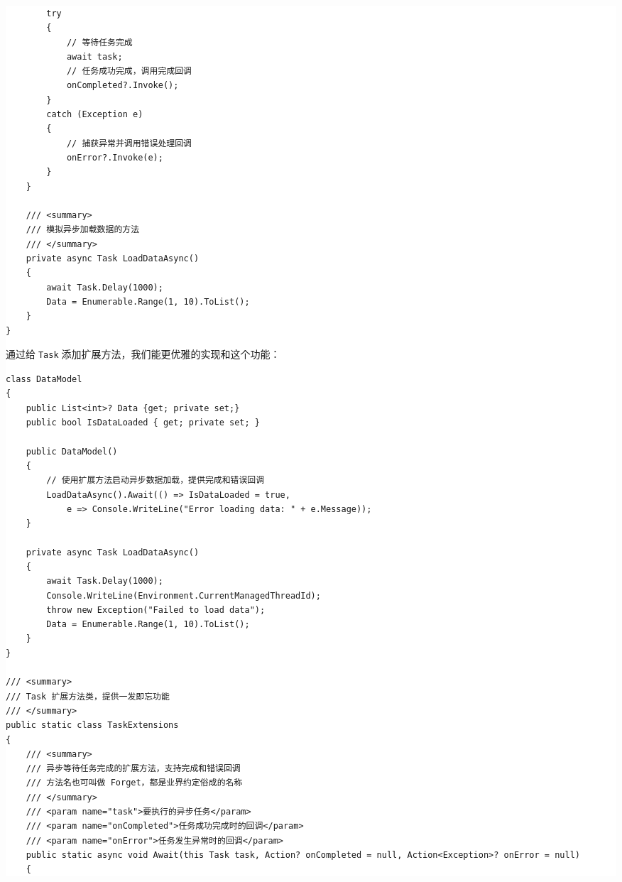 ```c#:line-numbers {40-54}
		try
		{
			// 等待任务完成
			await task;
			// 任务成功完成，调用完成回调
			onCompleted?.Invoke();
		}
		catch (Exception e)
		{
			// 捕获异常并调用错误处理回调
			onError?.Invoke(e);
		}
	}

	/// <summary>
	/// 模拟异步加载数据的方法
	/// </summary>
	private async Task LoadDataAsync()
	{
		await Task.Delay(1000);
		Data = Enumerable.Range(1, 10).ToList();
	}
}
```

通过给 `Task` 添加扩展方法，我们能更优雅的实现和这个功能：

```c#:line-numbers {6-11,34-45}
class DataModel
{
	public List<int>? Data {get; private set;}
	public bool IsDataLoaded { get; private set; }
	
	public DataModel()
	{
		// 使用扩展方法启动异步数据加载，提供完成和错误回调
		LoadDataAsync().Await(() => IsDataLoaded = true, 
			e => Console.WriteLine("Error loading data: " + e.Message));
	}
	
	private async Task LoadDataAsync()
	{
		await Task.Delay(1000);
		Console.WriteLine(Environment.CurrentManagedThreadId);
		throw new Exception("Failed to load data");
		Data = Enumerable.Range(1, 10).ToList();
	}
}

/// <summary> 
/// Task 扩展方法类，提供一发即忘功能
/// </summary>
public static class TaskExtensions
{
	/// <summary>
	/// 异步等待任务完成的扩展方法，支持完成和错误回调
	/// 方法名也可叫做 Forget，都是业界约定俗成的名称
	/// </summary>
	/// <param name="task">要执行的异步任务</param>
	/// <param name="onCompleted">任务成功完成时的回调</param>
	/// <param name="onError">任务发生异常时的回调</param>
	public static async void Await(this Task task, Action? onCompleted = null, Action<Exception>? onError = null)
	{
```